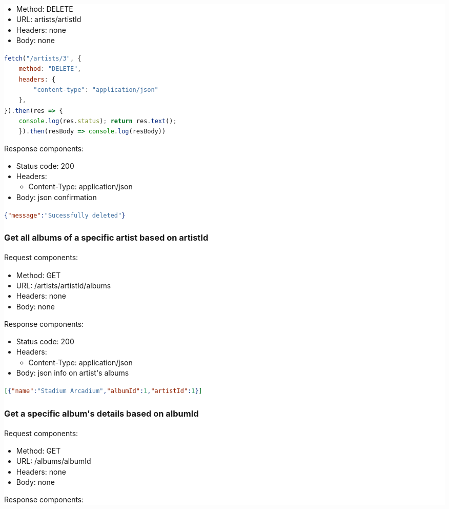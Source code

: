 - Method: DELETE
- URL: artists/artistId
- Headers: none
- Body: none

```javaScript
fetch("/artists/3", {
    method: "DELETE",
    headers: {
        "content-type": "application/json"
    },
}).then(res => {
    console.log(res.status); return res.text();
    }).then(resBody => console.log(resBody))
```

Response components:

- Status code: 200
- Headers:
    - Content-Type: application/json
- Body: json confirmation

```json
{"message":"Sucessfully deleted"}
```

### Get all albums of a specific artist based on artistId

Request components:

- Method: GET
- URL: /artists/artistId/albums
- Headers: none
- Body: none

Response components:

- Status code: 200
- Headers:
     - Content-Type: application/json
- Body: json info on artist's albums

```json
[{"name":"Stadium Arcadium","albumId":1,"artistId":1}]
```

### Get a specific album's details based on albumId

Request components:

- Method: GET
- URL: /albums/albumId
- Headers: none
- Body: none

Response components:
